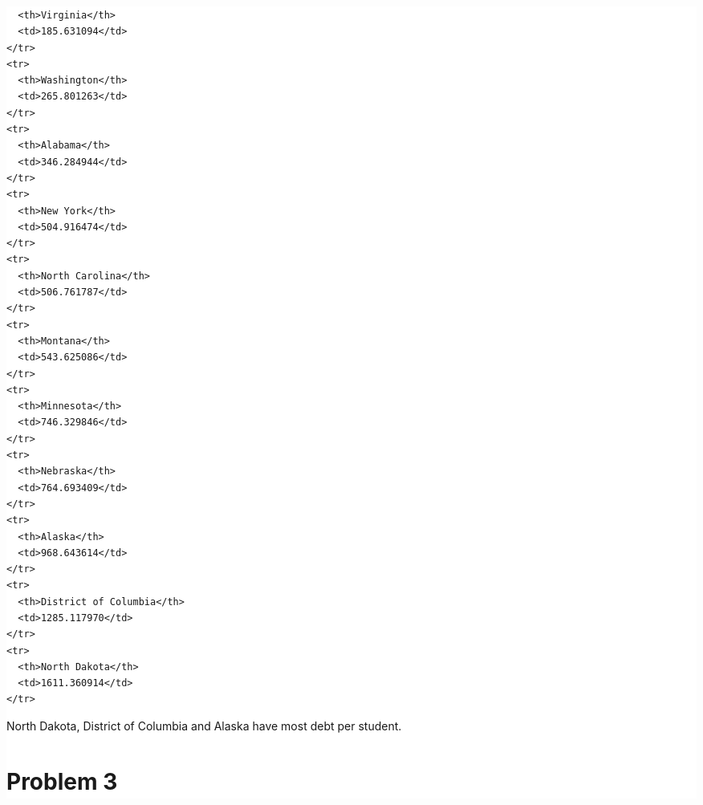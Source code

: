       <th>Virginia</th>
      <td>185.631094</td>
    </tr>
    <tr>
      <th>Washington</th>
      <td>265.801263</td>
    </tr>
    <tr>
      <th>Alabama</th>
      <td>346.284944</td>
    </tr>
    <tr>
      <th>New York</th>
      <td>504.916474</td>
    </tr>
    <tr>
      <th>North Carolina</th>
      <td>506.761787</td>
    </tr>
    <tr>
      <th>Montana</th>
      <td>543.625086</td>
    </tr>
    <tr>
      <th>Minnesota</th>
      <td>746.329846</td>
    </tr>
    <tr>
      <th>Nebraska</th>
      <td>764.693409</td>
    </tr>
    <tr>
      <th>Alaska</th>
      <td>968.643614</td>
    </tr>
    <tr>
      <th>District of Columbia</th>
      <td>1285.117970</td>
    </tr>
    <tr>
      <th>North Dakota</th>
      <td>1611.360914</td>
    </tr>
  </tbody>
</table>
</div>



North Dakota, District of Columbia and Alaska have most debt per student.

# Problem 3
